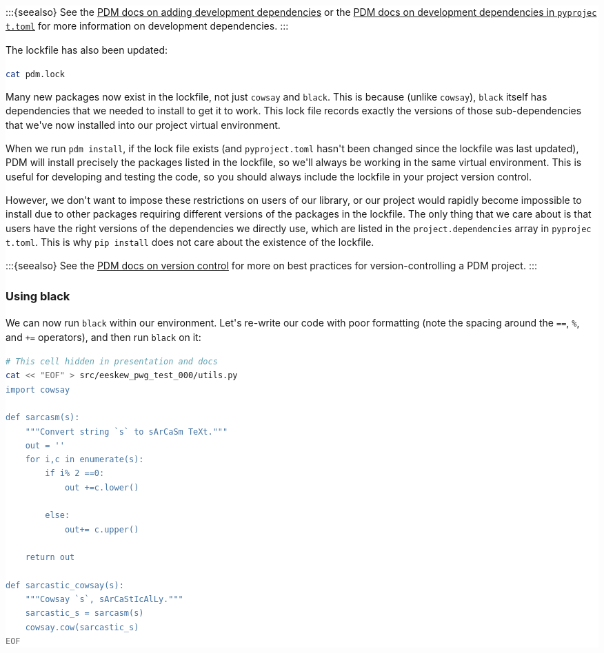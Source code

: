 :::{seealso}
See the [PDM docs on adding development dependencies](https://pdm.fming.dev/latest/usage/dependency/#add-development-only-dependencies) or the [PDM docs on development dependencies in `pyproject.toml`](https://pdm.fming.dev/latest/pyproject/tool-pdm/#development-dependencies) for more information on development dependencies.
:::



The lockfile has also been updated:


```bash slideshow={"slide_type": "fragment"} tags=["output_scroll"] trusted=true
cat pdm.lock
```


Many new packages now exist in the lockfile, not just `cowsay` and `black`.  This is because (unlike `cowsay`), `black` itself has dependencies that we needed to install to get it to work.  This lock file records exactly the versions of those sub-dependencies that we've now installed into our project virtual environment.

When we run `pdm install`, if the lock file exists (and `pyproject.toml` hasn't been changed since the lockfile was last updated), PDM will install precisely the packages listed in the lockfile, so we'll always be working in the same virtual environment.  This is useful for developing and testing the code, so you should always include the lockfile in your project version control.

However, we don't want to impose these restrictions on users of our library, or our project would rapidly become impossible to install due to other packages requiring different versions of the packages in the lockfile.  The only thing that we care about is that users have the right versions of the dependencies we directly use, which are listed in the `project.dependencies` array in `pyproject.toml`.  This is why `pip install` does not care about the existence of the lockfile.



:::{seealso}
See the [PDM docs on version control](https://pdm.fming.dev/latest/usage/project/#working-with-version-control) for more on best practices for version-controlling a PDM project.
:::



### Using black

We can now run `black` within our environment.  Let's re-write our code with poor formatting (note the spacing around the `==`, `%`, and `+=` operators), and then run `black` on it:


```bash tags=["remove-cell"] slideshow={"slide_type": "skip"} trusted=true
# This cell hidden in presentation and docs
cat << "EOF" > src/eeskew_pwg_test_000/utils.py
import cowsay

def sarcasm(s):
    """Convert string `s` to sArCaSm TeXt."""
    out = ''
    for i,c in enumerate(s):
        if i% 2 ==0:
            out +=c.lower()

        else:
            out+= c.upper()

    return out

def sarcastic_cowsay(s):
    """Cowsay `s`, sArCaStIcAlLy."""
    sarcastic_s = sarcasm(s)
    cowsay.cow(sarcastic_s)
EOF
```

